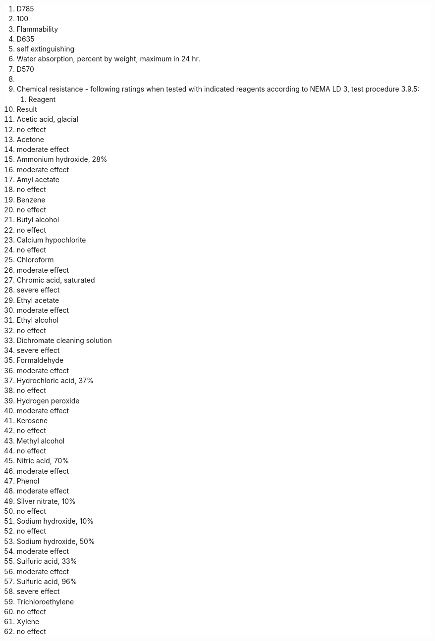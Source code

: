    1. D785 
   1. 100
   1. Flammability
   1. D635
   1. self extinguishing 
   1. Water absorption, percent by weight, maximum in 24 hr.
   1. D570
02.
   1. Chemical resistance - following ratings when tested with indicated reagents according to NEMA LD 3, test procedure 3.9.5:
      1. Reagent 
   1. Result
   1. Acetic acid, glacial
   1. no effect
   1. Acetone 
   1. moderate effect 
   1. Ammonium hydroxide, 28%
   1. moderate effect 
   1. Amyl acetate
   1. no effect
   1. Benzene
   1. no effect 
   1. Butyl alcohol
   1. no effect
   1. Calcium hypochlorite
   1. no effect
   1. Chloroform
   1. moderate effect
   1. Chromic acid, saturated
   1. severe effect
   1. Ethyl acetate
   1. moderate effect 
   1. Ethyl alcohol
   1. no effect 
   1. Dichromate cleaning solution 
   1. severe effect
   1. Formaldehyde
   1. moderate effect
   1. Hydrochloric acid, 37%
   1. no effect 
   1. Hydrogen peroxide
   1. moderate effect 
   1. Kerosene
   1. no effect
   1. Methyl alcohol
   1. no effect 
   1. Nitric acid, 70%
   1. moderate effect
   1. Phenol
   1. moderate effect
   1. Silver nitrate, 10%
   1. no effect
   1. Sodium hydroxide, 10%
   1. no effect 
   1. Sodium hydroxide, 50%
   1. moderate effect
   1. Sulfuric acid, 33%
   1. moderate effect 
   1. Sulfuric acid, 96%
   1. severe effect 
   1. Trichloroethylene
   1. no effect
   1. Xylene
   1. no effect